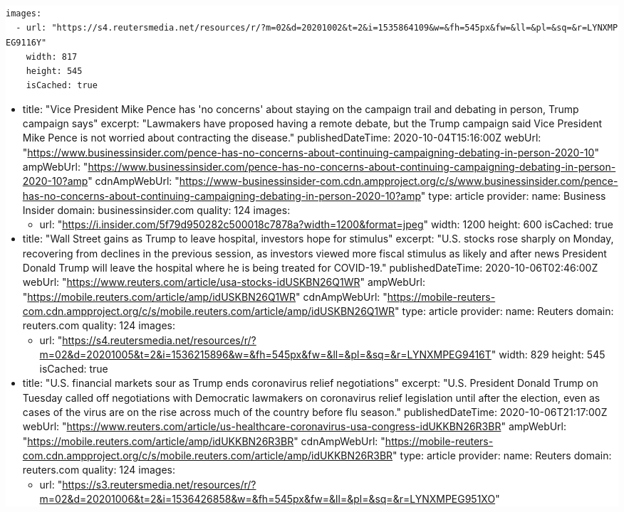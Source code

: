     images:
      - url: "https://s4.reutersmedia.net/resources/r/?m=02&d=20201002&t=2&i=1535864109&w=&fh=545px&fw=&ll=&pl=&sq=&r=LYNXMPEG9116Y"
        width: 817
        height: 545
        isCached: true
  - title: "Vice President Mike Pence has 'no concerns' about staying on the campaign trail and debating in person, Trump campaign says"
    excerpt: "Lawmakers have proposed having a remote debate, but the Trump campaign said Vice President Mike Pence is not worried about contracting the disease."
    publishedDateTime: 2020-10-04T15:16:00Z
    webUrl: "https://www.businessinsider.com/pence-has-no-concerns-about-continuing-campaigning-debating-in-person-2020-10"
    ampWebUrl: "https://www.businessinsider.com/pence-has-no-concerns-about-continuing-campaigning-debating-in-person-2020-10?amp"
    cdnAmpWebUrl: "https://www-businessinsider-com.cdn.ampproject.org/c/s/www.businessinsider.com/pence-has-no-concerns-about-continuing-campaigning-debating-in-person-2020-10?amp"
    type: article
    provider:
      name: Business Insider
      domain: businessinsider.com
    quality: 124
    images:
      - url: "https://i.insider.com/5f79d950282c500018c7878a?width=1200&format=jpeg"
        width: 1200
        height: 600
        isCached: true
  - title: "Wall Street gains as Trump to leave hospital, investors hope for stimulus"
    excerpt: "U.S. stocks rose sharply on Monday, recovering from declines in the previous session, as investors viewed more fiscal stimulus as likely and after news President Donald Trump will leave the hospital where he is being treated for COVID-19."
    publishedDateTime: 2020-10-06T02:46:00Z
    webUrl: "https://www.reuters.com/article/usa-stocks-idUSKBN26Q1WR"
    ampWebUrl: "https://mobile.reuters.com/article/amp/idUSKBN26Q1WR"
    cdnAmpWebUrl: "https://mobile-reuters-com.cdn.ampproject.org/c/s/mobile.reuters.com/article/amp/idUSKBN26Q1WR"
    type: article
    provider:
      name: Reuters
      domain: reuters.com
    quality: 124
    images:
      - url: "https://s4.reutersmedia.net/resources/r/?m=02&d=20201005&t=2&i=1536215896&w=&fh=545px&fw=&ll=&pl=&sq=&r=LYNXMPEG9416T"
        width: 829
        height: 545
        isCached: true
  - title: "U.S. financial markets sour as Trump ends coronavirus relief negotiations"
    excerpt: "U.S. President Donald Trump on Tuesday called off negotiations with Democratic lawmakers on coronavirus relief legislation until after the election, even as cases of the virus are on the rise across much of the country before flu season."
    publishedDateTime: 2020-10-06T21:17:00Z
    webUrl: "https://www.reuters.com/article/us-healthcare-coronavirus-usa-congress-idUKKBN26R3BR"
    ampWebUrl: "https://mobile.reuters.com/article/amp/idUKKBN26R3BR"
    cdnAmpWebUrl: "https://mobile-reuters-com.cdn.ampproject.org/c/s/mobile.reuters.com/article/amp/idUKKBN26R3BR"
    type: article
    provider:
      name: Reuters
      domain: reuters.com
    quality: 124
    images:
      - url: "https://s3.reutersmedia.net/resources/r/?m=02&d=20201006&t=2&i=1536426858&w=&fh=545px&fw=&ll=&pl=&sq=&r=LYNXMPEG951XO"